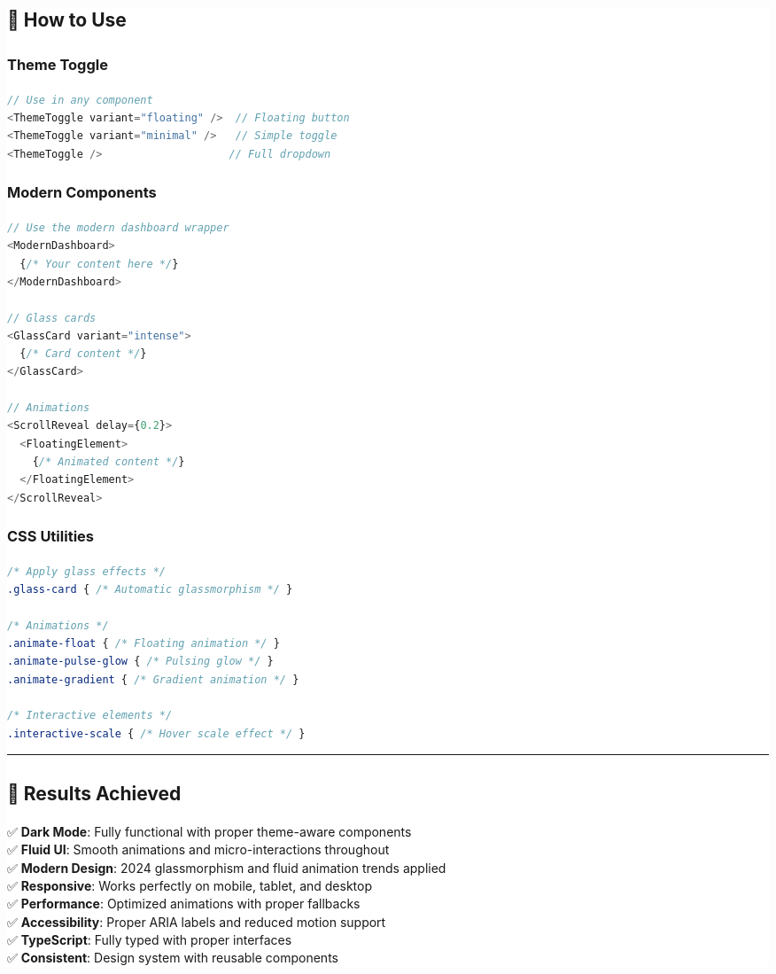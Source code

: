 
## 🚀 **How to Use**

### **Theme Toggle**
```typescript
// Use in any component
<ThemeToggle variant="floating" />  // Floating button
<ThemeToggle variant="minimal" />   // Simple toggle
<ThemeToggle />                    // Full dropdown
```

### **Modern Components**
```typescript
// Use the modern dashboard wrapper
<ModernDashboard>
  {/* Your content here */}
</ModernDashboard>

// Glass cards
<GlassCard variant="intense">
  {/* Card content */}
</GlassCard>

// Animations
<ScrollReveal delay={0.2}>
  <FloatingElement>
    {/* Animated content */}
  </FloatingElement>
</ScrollReveal>
```

### **CSS Utilities**
```css
/* Apply glass effects */
.glass-card { /* Automatic glassmorphism */ }

/* Animations */
.animate-float { /* Floating animation */ }
.animate-pulse-glow { /* Pulsing glow */ }
.animate-gradient { /* Gradient animation */ }

/* Interactive elements */
.interactive-scale { /* Hover scale effect */ }
```

---

## 🎯 **Results Achieved**

✅ **Dark Mode**: Fully functional with proper theme-aware components  
✅ **Fluid UI**: Smooth animations and micro-interactions throughout  
✅ **Modern Design**: 2024 glassmorphism and fluid animation trends applied  
✅ **Responsive**: Works perfectly on mobile, tablet, and desktop  
✅ **Performance**: Optimized animations with proper fallbacks  
✅ **Accessibility**: Proper ARIA labels and reduced motion support  
✅ **TypeScript**: Fully typed with proper interfaces  
✅ **Consistent**: Design system with reusable components  
